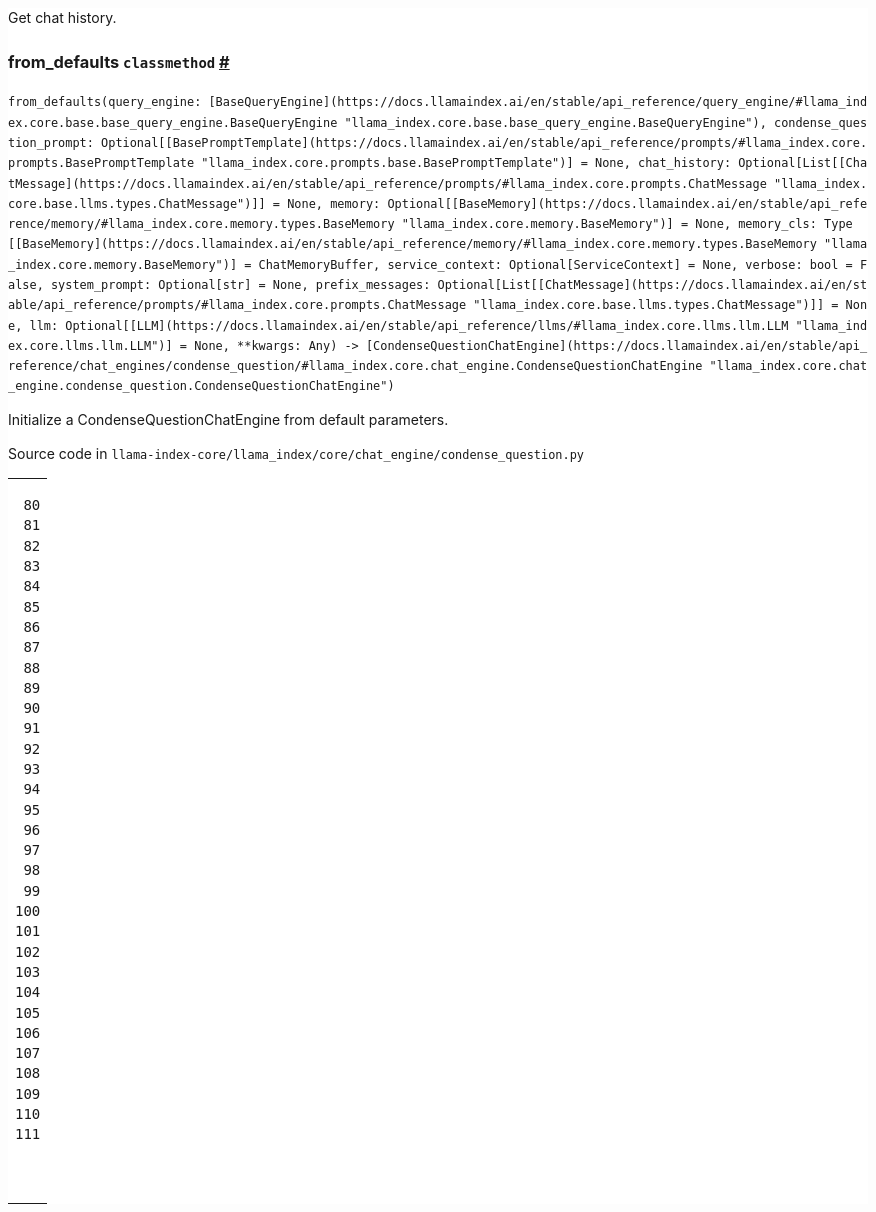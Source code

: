 Get chat history.

### from\_defaults `classmethod` [#](https://docs.llamaindex.ai/en/stable/api_reference/chat_engines/condense_question/#llama_index.core.chat_engine.CondenseQuestionChatEngine.from_defaults "Permanent link")

```
from_defaults(query_engine: [BaseQueryEngine](https://docs.llamaindex.ai/en/stable/api_reference/query_engine/#llama_index.core.base.base_query_engine.BaseQueryEngine "llama_index.core.base.base_query_engine.BaseQueryEngine"), condense_question_prompt: Optional[[BasePromptTemplate](https://docs.llamaindex.ai/en/stable/api_reference/prompts/#llama_index.core.prompts.BasePromptTemplate "llama_index.core.prompts.base.BasePromptTemplate")] = None, chat_history: Optional[List[[ChatMessage](https://docs.llamaindex.ai/en/stable/api_reference/prompts/#llama_index.core.prompts.ChatMessage "llama_index.core.base.llms.types.ChatMessage")]] = None, memory: Optional[[BaseMemory](https://docs.llamaindex.ai/en/stable/api_reference/memory/#llama_index.core.memory.types.BaseMemory "llama_index.core.memory.BaseMemory")] = None, memory_cls: Type[[BaseMemory](https://docs.llamaindex.ai/en/stable/api_reference/memory/#llama_index.core.memory.types.BaseMemory "llama_index.core.memory.BaseMemory")] = ChatMemoryBuffer, service_context: Optional[ServiceContext] = None, verbose: bool = False, system_prompt: Optional[str] = None, prefix_messages: Optional[List[[ChatMessage](https://docs.llamaindex.ai/en/stable/api_reference/prompts/#llama_index.core.prompts.ChatMessage "llama_index.core.base.llms.types.ChatMessage")]] = None, llm: Optional[[LLM](https://docs.llamaindex.ai/en/stable/api_reference/llms/#llama_index.core.llms.llm.LLM "llama_index.core.llms.llm.LLM")] = None, **kwargs: Any) -> [CondenseQuestionChatEngine](https://docs.llamaindex.ai/en/stable/api_reference/chat_engines/condense_question/#llama_index.core.chat_engine.CondenseQuestionChatEngine "llama_index.core.chat_engine.condense_question.CondenseQuestionChatEngine")
```

Initialize a CondenseQuestionChatEngine from default parameters.

Source code in `llama-index-core/llama_index/core/chat_engine/condense_question.py`

<table class="highlighttable"><tbody><tr><td class="linenos"><div class="linenodiv"><pre><span></span><span class="normal"> 80</span>
<span class="normal"> 81</span>
<span class="normal"> 82</span>
<span class="normal"> 83</span>
<span class="normal"> 84</span>
<span class="normal"> 85</span>
<span class="normal"> 86</span>
<span class="normal"> 87</span>
<span class="normal"> 88</span>
<span class="normal"> 89</span>
<span class="normal"> 90</span>
<span class="normal"> 91</span>
<span class="normal"> 92</span>
<span class="normal"> 93</span>
<span class="normal"> 94</span>
<span class="normal"> 95</span>
<span class="normal"> 96</span>
<span class="normal"> 97</span>
<span class="normal"> 98</span>
<span class="normal"> 99</span>
<span class="normal">100</span>
<span class="normal">101</span>
<span class="normal">102</span>
<span class="normal">103</span>
<span class="normal">104</span>
<span class="normal">105</span>
<span class="normal">106</span>
<span class="normal">107</span>
<span class="normal">108</span>
<span class="normal">109</span>
<span class="normal">110</span>
<span class="normal">111</span>
